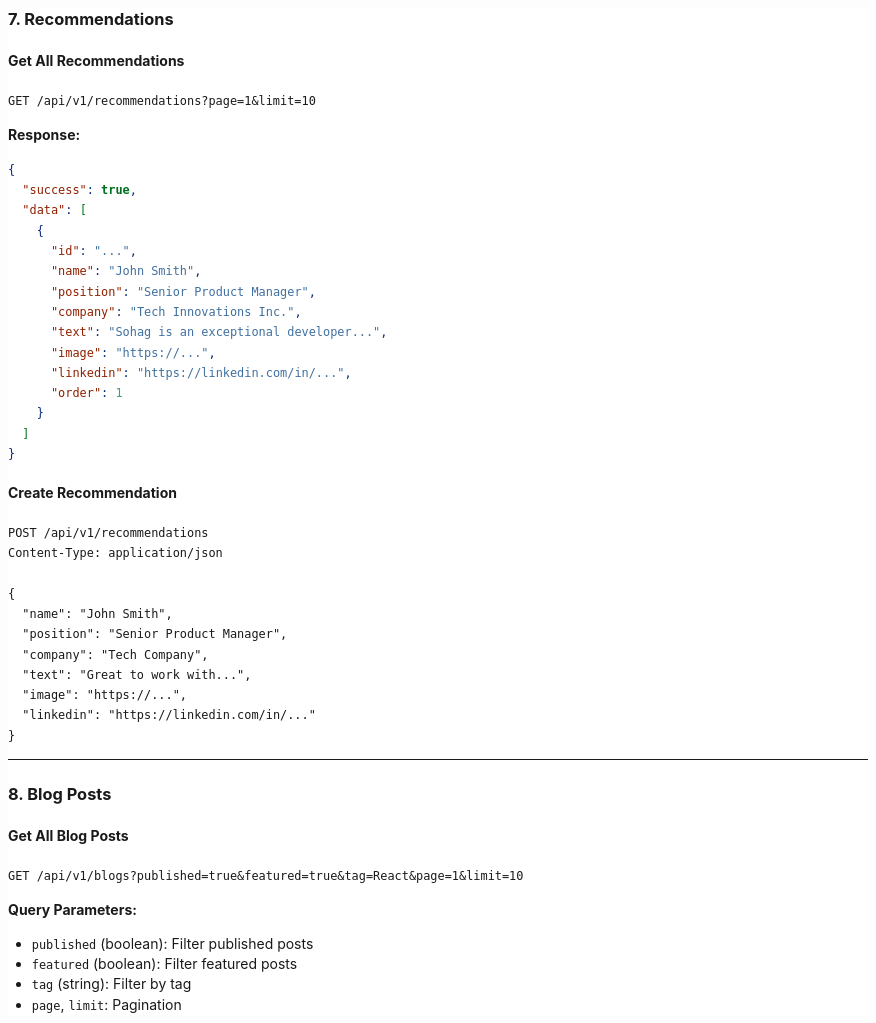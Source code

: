 
### 7. Recommendations

#### Get All Recommendations
```http
GET /api/v1/recommendations?page=1&limit=10
```

**Response:**
```json
{
  "success": true,
  "data": [
    {
      "id": "...",
      "name": "John Smith",
      "position": "Senior Product Manager",
      "company": "Tech Innovations Inc.",
      "text": "Sohag is an exceptional developer...",
      "image": "https://...",
      "linkedin": "https://linkedin.com/in/...",
      "order": 1
    }
  ]
}
```

#### Create Recommendation
```http
POST /api/v1/recommendations
Content-Type: application/json

{
  "name": "John Smith",
  "position": "Senior Product Manager",
  "company": "Tech Company",
  "text": "Great to work with...",
  "image": "https://...",
  "linkedin": "https://linkedin.com/in/..."
}
```

---

### 8. Blog Posts

#### Get All Blog Posts
```http
GET /api/v1/blogs?published=true&featured=true&tag=React&page=1&limit=10
```

**Query Parameters:**
- `published` (boolean): Filter published posts
- `featured` (boolean): Filter featured posts
- `tag` (string): Filter by tag
- `page`, `limit`: Pagination

